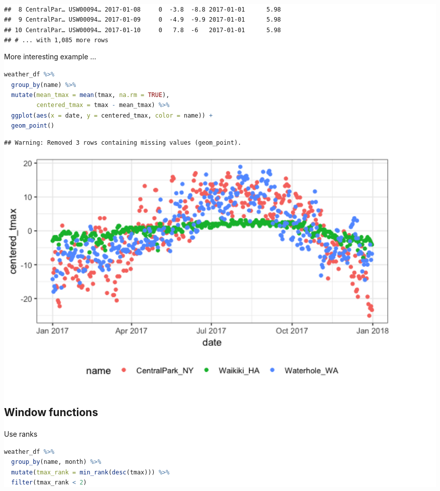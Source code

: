     ##  8 CentralPar… USW00094… 2017-01-08     0  -3.8  -8.8 2017-01-01      5.98
    ##  9 CentralPar… USW00094… 2017-01-09     0  -4.9  -9.9 2017-01-01      5.98
    ## 10 CentralPar… USW00094… 2017-01-10     0   7.8  -6   2017-01-01      5.98
    ## # ... with 1,085 more rows

More interesting example ...

``` r
weather_df %>% 
  group_by(name) %>% 
  mutate(mean_tmax = mean(tmax, na.rm = TRUE),
         centered_tmax = tmax - mean_tmax) %>% 
  ggplot(aes(x = date, y = centered_tmax, color = name)) +
  geom_point()
```

    ## Warning: Removed 3 rows containing missing values (geom_point).

<img src="eda_files/figure-markdown_github/unnamed-chunk-9-1.png" width="90%" />

Window functions
----------------

Use ranks

``` r
weather_df %>% 
  group_by(name, month) %>% 
  mutate(tmax_rank = min_rank(desc(tmax))) %>% 
  filter(tmax_rank < 2)
```
